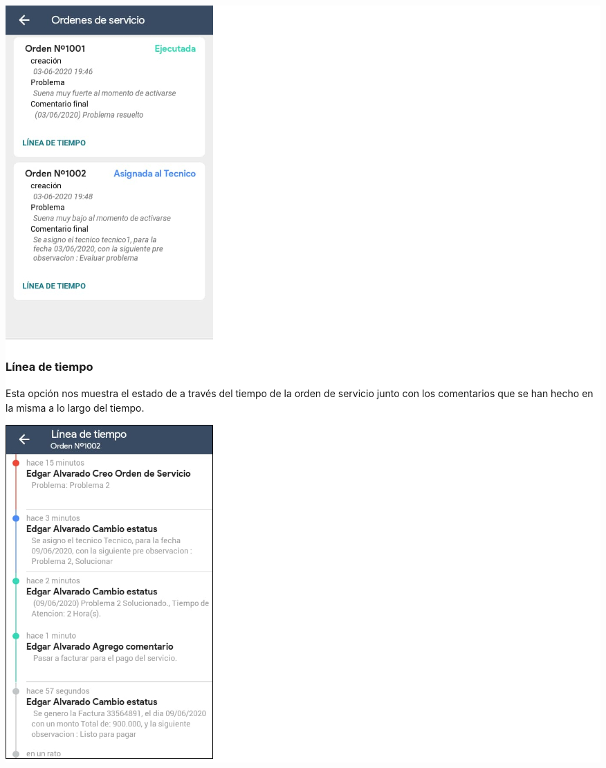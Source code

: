 ![ordenes](../apps-mobiles/img/apps/clientapp/ordenes.jpeg "Ordenes")

### Línea de tiempo

Esta opción nos muestra el estado de a través del tiempo de la orden de servicio junto con los comentarios que se han hecho en la misma a lo largo del tiempo.

![timeline](../apps-mobiles/img/apps/clientapp/timeline.jpeg "Linea de Tiempo")
